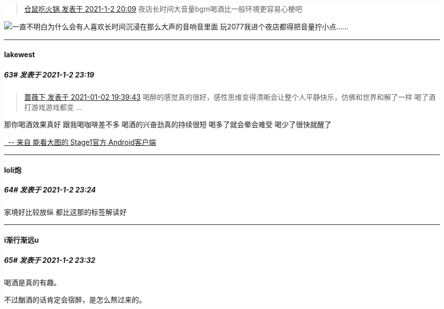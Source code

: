 <blockquote><a href="httphttps://bbs.saraba1st.com/2b/forum.php?mod=redirect&amp;goto=findpost&amp;pid=49919710&amp;ptid=1980876" target="_blank">仓鼠吃火锅 发表于 2021-1-2 20:09</a>
夜店长时间大音量bgm喝酒比一般环境更容易心梗吧</blockquote>
<img src="https://static.saraba1st.com/image/smiley/face2017/001.png" referrerpolicy="no-referrer">一直不明白为什么会有人喜欢长时间沉浸在那么大声的音响音里面
玩2077我进个夜店都得把音量拧小点......







*****

####  lakewest  
##### 63#       发表于 2021-1-2 23:19



<blockquote><a href="httphttps://bbs.saraba1st.com/2b/forum.php?mod=redirect&amp;goto=findpost&amp;pid=49919391&amp;ptid=1980876" target="_blank">蔷薇下 发表于 2021-01-02 19:39:43</a>
喝醉的感觉真的很好，感性思维变得清晰会让整个人平静快乐，仿佛和世界和解了一样 喝了酒打游戏游戏都变 ...</blockquote>那你喝酒效果真好
跟我喝咖啡差不多
喝酒的兴奋劲真的持续很短
喝多了就会晕会难受
喝少了很快就醒了

[  -- 来自 能看大图的 Stage1官方 Android客户端](https://www.coolapk.com/apk/140634)







*****

####  loli炮  
##### 64#       发表于 2021-1-2 23:24




家境好比较放纵 都比这那的标签解读好







*****

####  i渐行渐远u  
##### 65#       发表于 2021-1-2 23:32




喝酒是真的有趣。


不过酗酒的话肯定会宿醉，是怎么熬过来的。


